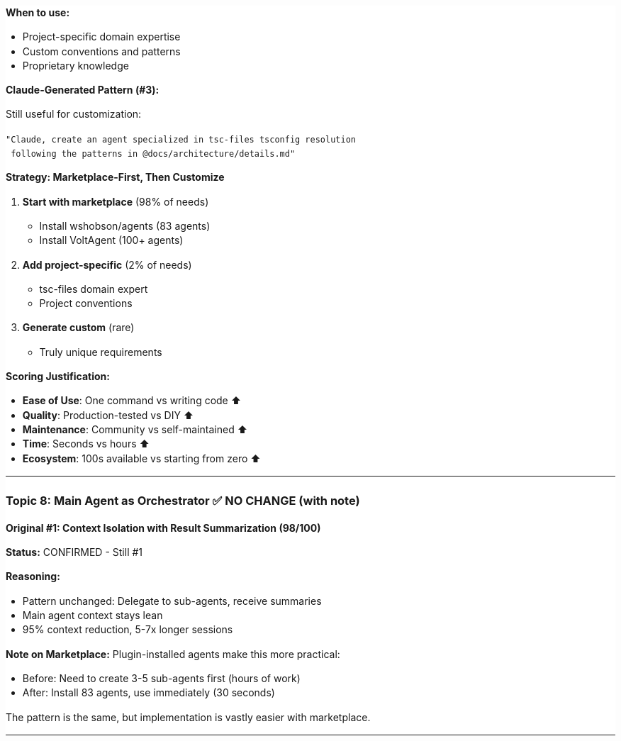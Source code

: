 **When to use:**

- Project-specific domain expertise
- Custom conventions and patterns
- Proprietary knowledge

**Claude-Generated Pattern (#3):**

Still useful for customization:

```
"Claude, create an agent specialized in tsc-files tsconfig resolution
 following the patterns in @docs/architecture/details.md"
```

**Strategy: Marketplace-First, Then Customize**

1. **Start with marketplace** (98% of needs)
   - Install wshobson/agents (83 agents)
   - Install VoltAgent (100+ agents)

2. **Add project-specific** (2% of needs)
   - tsc-files domain expert
   - Project conventions

3. **Generate custom** (rare)
   - Truly unique requirements

**Scoring Justification:**

- **Ease of Use**: One command vs writing code ⬆️
- **Quality**: Production-tested vs DIY ⬆️
- **Maintenance**: Community vs self-maintained ⬆️
- **Time**: Seconds vs hours ⬆️
- **Ecosystem**: 100s available vs starting from zero ⬆️

---

### Topic 8: Main Agent as Orchestrator ✅ NO CHANGE (with note)

**Original #1: Context Isolation with Result Summarization (98/100)**

**Status:** CONFIRMED - Still #1

**Reasoning:**

- Pattern unchanged: Delegate to sub-agents, receive summaries
- Main agent context stays lean
- 95% context reduction, 5-7x longer sessions

**Note on Marketplace:**
Plugin-installed agents make this more practical:

- Before: Need to create 3-5 sub-agents first (hours of work)
- After: Install 83 agents, use immediately (30 seconds)

The pattern is the same, but implementation is vastly easier with marketplace.

---
